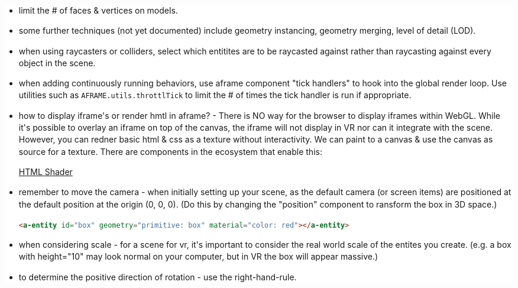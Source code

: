 * limit the # of faces & vertices on models.

* some further techniques (not yet documented) include geometry instancing, geometry merging, level of detail (LOD).

* when using raycasters or colliders, select which entitites are to be raycasted against rather than raycasting against every object in the scene.

* when adding continuously running behaviors, use aframe component "tick handlers" to hook into the global render loop.  Use utilities such as `AFRAME.utils.throttlTick` to limit the # of times the tick handler is run if appropriate.

* how to display iframe's or render hmtl in aframe? - There is NO way for the browser to display iframes within WebGL.  While it's possible to overlay an iframe on top of the canvas, the iframe will not display in VR nor can it integrate with the scene.  However, you can redner basic html & css as a texture without interactivity. We can paint to a canvas & use the canvas as source for a texture.  There are components in the ecosystem that enable this:

	[HTML Shader](https://github.com/mayognaise/aframe-html-shader)

* remember to move the camera - when initially setting up your scene, as the default camera (or screen items) are positioned at the default position at the origin (0, 0, 0).  (Do this by changing the "position" component to ransform the box in 3D space.)

	```html
	<a-entity id="box" geometry="primitive: box" material="color: red"></a-entity>
	```

* when considering scale - for a scene for vr, it's important to consider the real world scale of the entites you create.  (e.g. a box with height="10" may look normal on your computer, but in VR the box will appear massive.)

* to determine the positive direction of rotation - use the right-hand-rule.